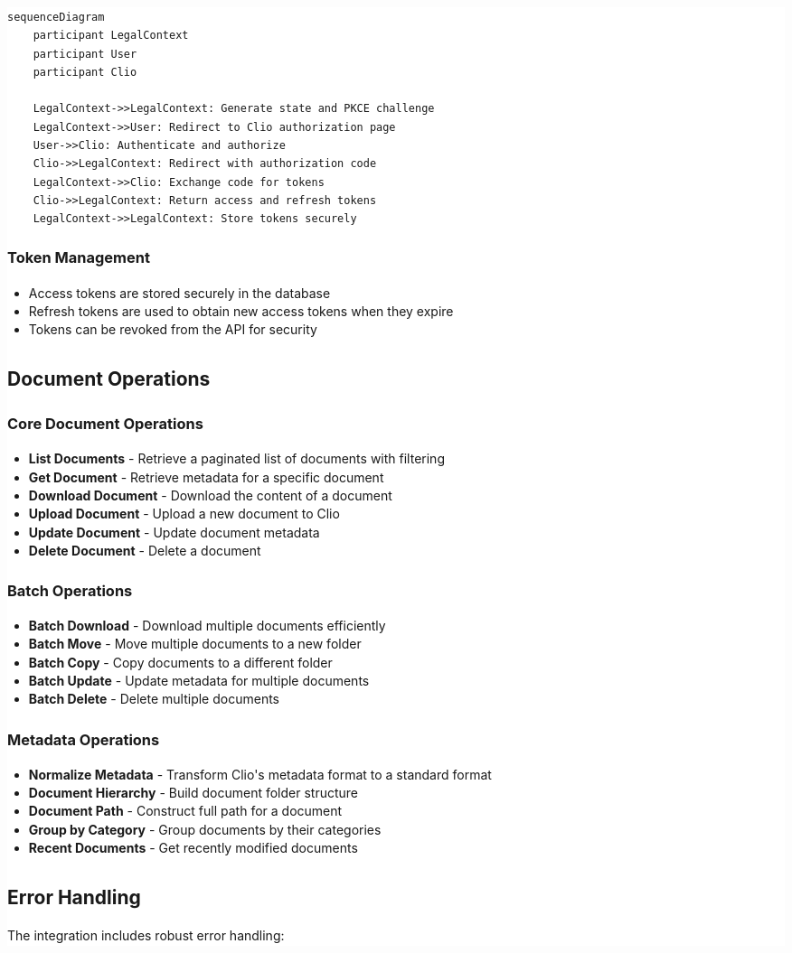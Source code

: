 ```mermaid
sequenceDiagram
    participant LegalContext
    participant User
    participant Clio
    
    LegalContext->>LegalContext: Generate state and PKCE challenge
    LegalContext->>User: Redirect to Clio authorization page
    User->>Clio: Authenticate and authorize
    Clio->>LegalContext: Redirect with authorization code
    LegalContext->>Clio: Exchange code for tokens
    Clio->>LegalContext: Return access and refresh tokens
    LegalContext->>LegalContext: Store tokens securely
```

### Token Management

- Access tokens are stored securely in the database
- Refresh tokens are used to obtain new access tokens when they expire
- Tokens can be revoked from the API for security

## Document Operations

### Core Document Operations

- **List Documents** - Retrieve a paginated list of documents with filtering
- **Get Document** - Retrieve metadata for a specific document
- **Download Document** - Download the content of a document
- **Upload Document** - Upload a new document to Clio
- **Update Document** - Update document metadata
- **Delete Document** - Delete a document

### Batch Operations

- **Batch Download** - Download multiple documents efficiently
- **Batch Move** - Move multiple documents to a new folder
- **Batch Copy** - Copy documents to a different folder
- **Batch Update** - Update metadata for multiple documents
- **Batch Delete** - Delete multiple documents

### Metadata Operations

- **Normalize Metadata** - Transform Clio's metadata format to a standard format
- **Document Hierarchy** - Build document folder structure
- **Document Path** - Construct full path for a document
- **Group by Category** - Group documents by their categories
- **Recent Documents** - Get recently modified documents

## Error Handling

The integration includes robust error handling:
